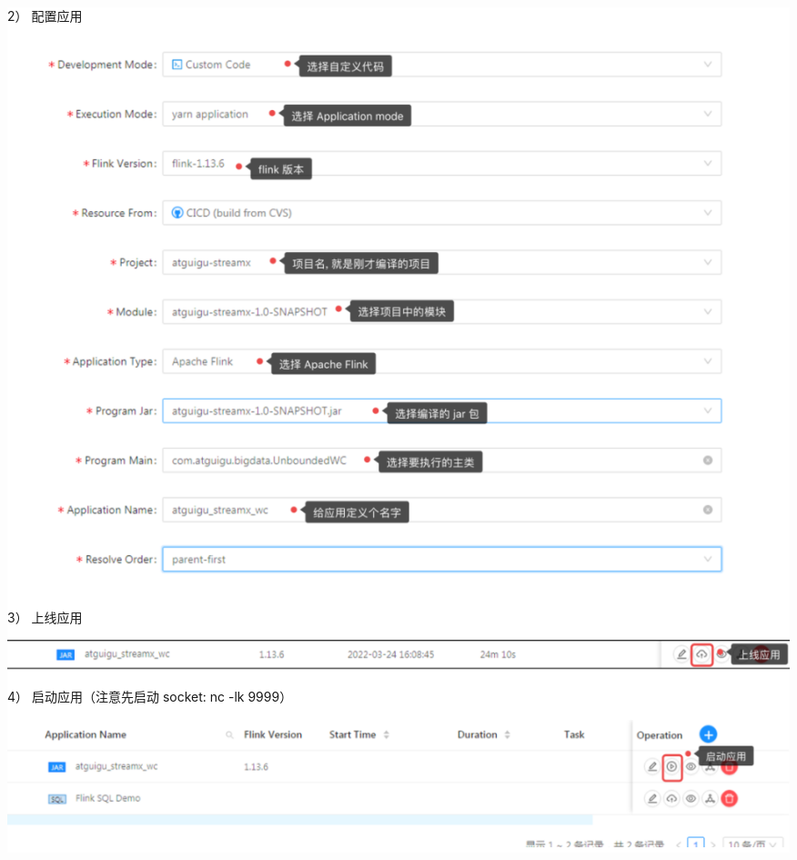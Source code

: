 2） 配置应用  

![image-20220426011037059](streamX.assets/image-20220426011037059.png)

3） 上线应用  

![image-20220426011058204](streamX.assets/image-20220426011058204.png)

4） 启动应用（注意先启动 socket: nc -lk 9999）  

![image-20220426011110232](streamX.assets/image-20220426011110232.png)
